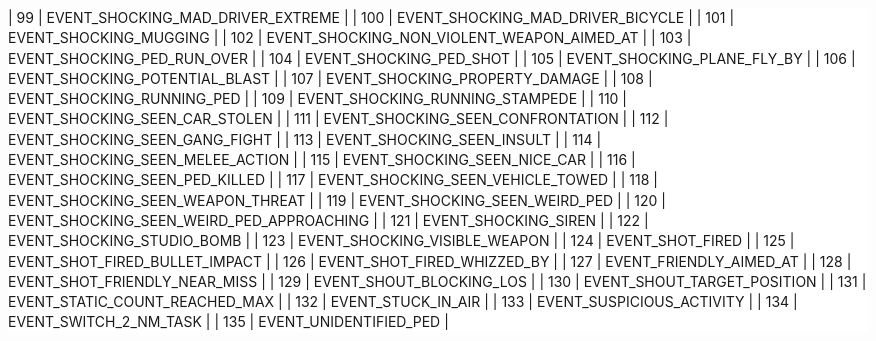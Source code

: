 | 99 | EVENT_SHOCKING_MAD_DRIVER_EXTREME |
| 100 | EVENT_SHOCKING_MAD_DRIVER_BICYCLE |
| 101 | EVENT_SHOCKING_MUGGING |
| 102 | EVENT_SHOCKING_NON_VIOLENT_WEAPON_AIMED_AT |
| 103 | EVENT_SHOCKING_PED_RUN_OVER |
| 104 | EVENT_SHOCKING_PED_SHOT |
| 105 | EVENT_SHOCKING_PLANE_FLY_BY |
| 106 | EVENT_SHOCKING_POTENTIAL_BLAST |
| 107 | EVENT_SHOCKING_PROPERTY_DAMAGE |
| 108 | EVENT_SHOCKING_RUNNING_PED |
| 109 | EVENT_SHOCKING_RUNNING_STAMPEDE |
| 110 | EVENT_SHOCKING_SEEN_CAR_STOLEN |
| 111 | EVENT_SHOCKING_SEEN_CONFRONTATION |
| 112 | EVENT_SHOCKING_SEEN_GANG_FIGHT |
| 113 | EVENT_SHOCKING_SEEN_INSULT |
| 114 | EVENT_SHOCKING_SEEN_MELEE_ACTION |
| 115 | EVENT_SHOCKING_SEEN_NICE_CAR |
| 116 | EVENT_SHOCKING_SEEN_PED_KILLED |
| 117 | EVENT_SHOCKING_SEEN_VEHICLE_TOWED |
| 118 | EVENT_SHOCKING_SEEN_WEAPON_THREAT |
| 119 | EVENT_SHOCKING_SEEN_WEIRD_PED |
| 120 | EVENT_SHOCKING_SEEN_WEIRD_PED_APPROACHING |
| 121 | EVENT_SHOCKING_SIREN |
| 122 | EVENT_SHOCKING_STUDIO_BOMB |
| 123 | EVENT_SHOCKING_VISIBLE_WEAPON |
| 124 | EVENT_SHOT_FIRED |
| 125 | EVENT_SHOT_FIRED_BULLET_IMPACT |
| 126 | EVENT_SHOT_FIRED_WHIZZED_BY |
| 127 | EVENT_FRIENDLY_AIMED_AT |
| 128 | EVENT_SHOT_FRIENDLY_NEAR_MISS |
| 129 | EVENT_SHOUT_BLOCKING_LOS |
| 130 | EVENT_SHOUT_TARGET_POSITION |
| 131 | EVENT_STATIC_COUNT_REACHED_MAX |
| 132 | EVENT_STUCK_IN_AIR |
| 133 | EVENT_SUSPICIOUS_ACTIVITY |
| 134 | EVENT_SWITCH_2_NM_TASK |
| 135 | EVENT_UNIDENTIFIED_PED |